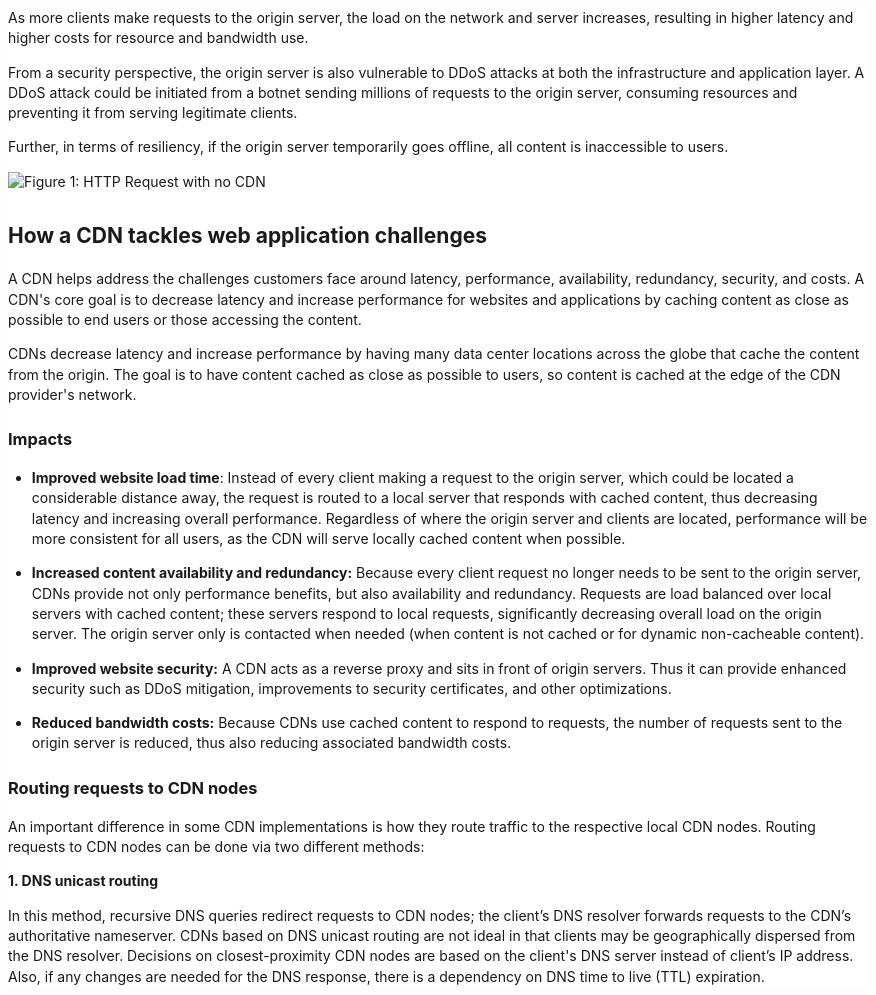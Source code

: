 As more clients make requests to the origin server, the load on the network and server increases, resulting in higher latency and higher costs for resource and bandwidth use. 

From a security perspective, the origin server is also vulnerable to DDoS attacks at both the infrastructure and application layer. A DDoS attack could be initiated from a botnet sending millions of requests to the origin server, consuming resources and preventing it from serving legitimate clients.

Further, in terms of resiliency, if the origin server temporarily goes offline, all content is inaccessible to users.

![Figure 1: HTTP Request with no CDN](/images/reference-architecture/cdn-reference-architecture-images/cdn-ref-arch-1.png)

## How a CDN tackles web application challenges

A CDN helps address the challenges customers face around latency, performance, availability, redundancy, security, and costs. A CDN's core goal is to decrease latency and increase performance for websites and applications by caching content as close as possible to end users or those accessing the content.

CDNs decrease latency and increase performance by having many data center locations across the globe that cache the content from the origin. The goal is to have content cached as close as possible to users, so content is cached at the edge of the CDN provider's network. 

### Impacts

* **Improved website load time**: Instead of every client making a request to the origin server, which could be located a considerable distance away, the request is routed to a local server that responds with cached content, thus decreasing latency and increasing overall performance. Regardless of where the origin server and clients are located, performance will be more consistent for all users, as the CDN will serve locally cached content when possible.

* **Increased content availability and redundancy:** Because every client request no longer needs to be sent to the origin server, CDNs provide not only performance benefits, but also availability and redundancy. Requests are load balanced over local servers with cached content; these servers respond to local requests, significantly decreasing overall load on the origin server. The origin server only is contacted when needed (when content is not cached or for dynamic non-cacheable content). 

* **Improved website security:** A CDN acts as a reverse proxy and sits in front of origin servers. Thus it can provide enhanced security such as DDoS mitigation, improvements to security certificates, and other optimizations.

* **Reduced bandwidth costs:** Because CDNs use cached content to respond to requests, the number of requests sent to the origin server is reduced, thus also reducing associated bandwidth costs.

### Routing requests to CDN nodes

An important difference in some CDN implementations is how they route traffic to the respective local CDN nodes. Routing requests to CDN nodes can be done via two different methods:

**1. DNS unicast routing**

In this method, recursive DNS queries redirect requests to CDN nodes; the client’s DNS resolver forwards requests to the CDN’s authoritative nameserver. CDNs based on DNS unicast routing are not ideal in that clients may be geographically dispersed from the DNS resolver. Decisions on closest-proximity CDN nodes are based on the client's DNS server instead of client’s IP address. Also, if any changes are needed for the DNS response, there is a dependency on DNS time to live (TTL) expiration.
